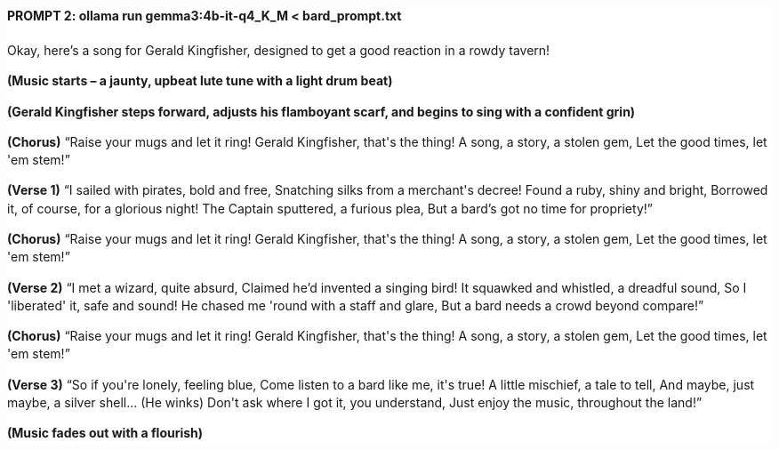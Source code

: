 
#### PROMPT 2: ollama run gemma3:4b-it-q4_K_M < bard_prompt.txt

Okay, here’s a song for Gerald Kingfisher, designed to get a good reaction in a rowdy tavern!

**(Music starts – a jaunty, upbeat lute tune with a light drum beat)**

**(Gerald Kingfisher steps forward, adjusts his flamboyant scarf, and begins to sing with a confident grin)**

**(Chorus)**
“Raise your mugs and let it ring!
Gerald Kingfisher, that's the thing!
A song, a story, a stolen gem,
Let the good times, let 'em stem!”

**(Verse 1)**
“I sailed with pirates, bold and free,
Snatching silks from a merchant's decree!
Found a ruby, shiny and bright,
Borrowed it, of course, for a glorious night!
The Captain sputtered, a furious plea,
But a bard’s got no time for propriety!”

**(Chorus)**
“Raise your mugs and let it ring!
Gerald Kingfisher, that's the thing!
A song, a story, a stolen gem,
Let the good times, let 'em stem!”

**(Verse 2)**
“I met a wizard, quite absurd,
Claimed he’d invented a singing bird!
It squawked and whistled, a dreadful sound,
So I 'liberated' it, safe and sound!
He chased me 'round with a staff and glare,
But a bard needs a crowd beyond compare!”

**(Chorus)**
“Raise your mugs and let it ring!
Gerald Kingfisher, that's the thing!
A song, a story, a stolen gem,
Let the good times, let 'em stem!”

**(Verse 3)**
“So if you're lonely, feeling blue,
Come listen to a bard like me, it's true!
A little mischief, a tale to tell,
And maybe, just maybe, a silver shell...
(He winks)
Don't ask where I got it, you understand,
Just enjoy the music, throughout the land!”


**(Music fades out with a flourish)**
